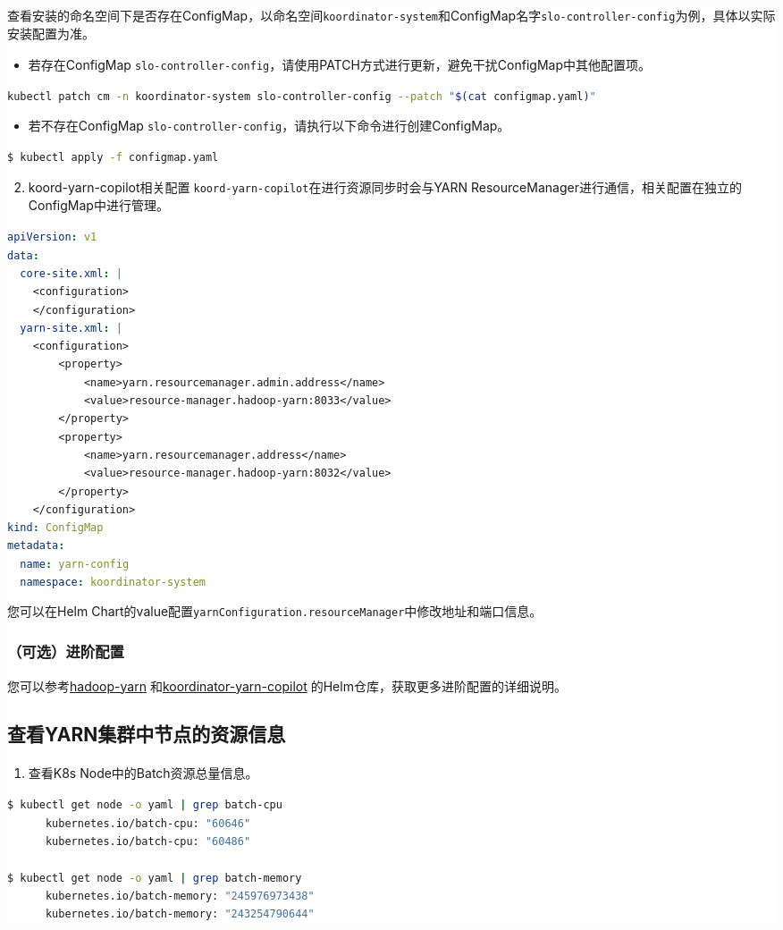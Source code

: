 查看安装的命名空间下是否存在ConfigMap，以命名空间`koordinator-system`和ConfigMap名字`slo-controller-config`为例，具体以实际安装配置为准。

- 若存在ConfigMap `slo-controller-config`，请使用PATCH方式进行更新，避免干扰ConfigMap中其他配置项。

 ```bash
 kubectl patch cm -n koordinator-system slo-controller-config --patch "$(cat configmap.yaml)"
 ```

- 若不存在ConfigMap `slo-controller-config`，请执行以下命令进行创建ConfigMap。

```bash
$ kubectl apply -f configmap.yaml
```

2. koord-yarn-copilot相关配置
`koord-yarn-copilot`在进行资源同步时会与YARN ResourceManager进行通信，相关配置在独立的ConfigMap中进行管理。

```yaml
apiVersion: v1
data:
  core-site.xml: |
    <configuration>
    </configuration>
  yarn-site.xml: |
    <configuration>
        <property>
            <name>yarn.resourcemanager.admin.address</name>
            <value>resource-manager.hadoop-yarn:8033</value>
        </property>
        <property>
            <name>yarn.resourcemanager.address</name>
            <value>resource-manager.hadoop-yarn:8032</value>
        </property>
    </configuration>
kind: ConfigMap
metadata:
  name: yarn-config
  namespace: koordinator-system
``` 

您可以在Helm Chart的value配置`yarnConfiguration.resourceManager`中修改地址和端口信息。

### （可选）进阶配置
您可以参考[hadoop-yarn](https://github.com/koordinator-sh/charts/blob/main/charts/hadoop-yarn)
和[koordinator-yarn-copilot](https://github.com/koordinator-sh/charts/blob/main/charts/koordinator-yarn-copilot)
的Helm仓库，获取更多进阶配置的详细说明。

## 查看YARN集群中节点的资源信息
1. 查看K8s Node中的Batch资源总量信息。
```bash
$ kubectl get node -o yaml | grep batch-cpu
      kubernetes.io/batch-cpu: "60646"
      kubernetes.io/batch-cpu: "60486"

$ kubectl get node -o yaml | grep batch-memory
      kubernetes.io/batch-memory: "245976973438"
      kubernetes.io/batch-memory: "243254790644"
```
